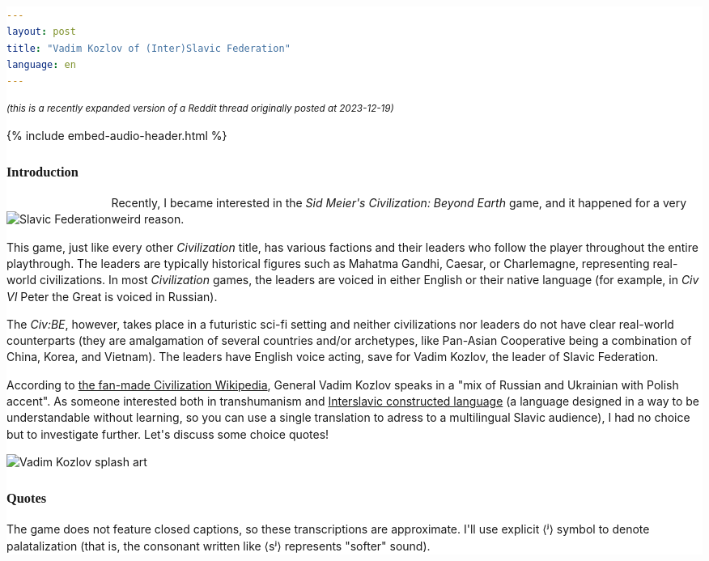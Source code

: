 ```yaml
---
layout: post
title: "Vadim Kozlov of (Inter)Slavic Federation"
language: en
---
```

<style>
h1, h2, h3, h4, h5, h6 {
    font-family: 'vollkorn';
}
img {
  display: block;
}

</style>

<small>*(this is a recently expanded version of a Reddit thread originally posted at 2023-12-19)*</small>

{% include embed-audio-header.html %}

### Introduction

<img src="/blog/assets/pics/SF_logo.png" alt="Slavic Federation" title="Slavic Federation" style="float: left; padding-top: 20px;"> 

Recently, I became interested in the *Sid Meier's Civilization: Beyond Earth* game, and it happened for a very weird reason. 

This game, just like every other *Civilization* title, has various factions and their leaders who follow the player throughout the entire playthrough. The leaders are typically historical figures such as Mahatma Gandhi, Caesar, or Charlemagne, representing real-world civilizations. In most *Civilization* games, the leaders are voiced in either English or their native language (for example, in *Civ VI* Peter the Great is voiced in Russian).

The *Civ:BE*, however, takes place in a futuristic sci-fi setting and neither civilizations nor leaders do not have clear real-world counterparts (they are amalgamation of several countries and/or archetypes, like Pan-Asian Cooperative being a combination of China, Korea, and Vietnam). The leaders have English voice acting, save for Vadim Kozlov, the leader of Slavic Federation.

According to [the fan-made Civilization Wikipedia](https://civilization.fandom.com/wiki/General_Vadim_Kozlov_(CivBE)), General Vadim Kozlov speaks in a "mix of Russian and Ukrainian with Polish accent". As someone interested both in transhumanism and [Interslavic constructed language](https://interslavic.fun/) (a language designed in a way to be understandable without learning, so you can use a single translation to adress to a multilingual Slavic audience), I had no choice but to investigate further. Let's discuss some choice quotes!

![Vadim Kozlov splash art](/blog/assets/pics/Leader_Profile_Kozlov.jpg "Vadim Kozlov splash art")

### Quotes

The game does not feature closed captions, so these transcriptions are approximate. I'll use explicit ⟨ʲ⟩ symbol to denote palatalization (that is, the consonant written like ⟨sʲ⟩ represents "softer" sound).
